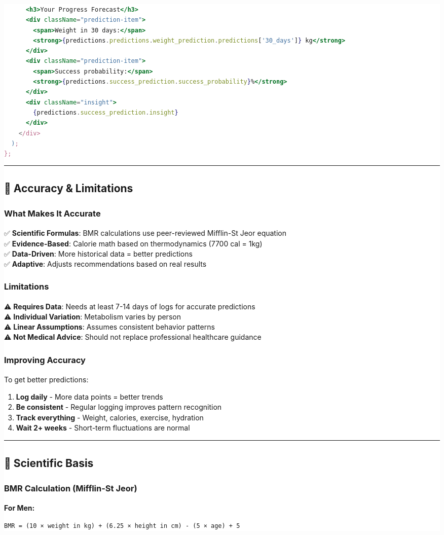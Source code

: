 ```jsx
      <h3>Your Progress Forecast</h3>
      <div className="prediction-item">
        <span>Weight in 30 days:</span>
        <strong>{predictions.predictions.weight_prediction.predictions['30_days']} kg</strong>
      </div>
      <div className="prediction-item">
        <span>Success probability:</span>
        <strong>{predictions.success_prediction.success_probability}%</strong>
      </div>
      <div className="insight">
        {predictions.success_prediction.insight}
      </div>
    </div>
  );
};
```

---

## 🎯 Accuracy & Limitations

### What Makes It Accurate

✅ **Scientific Formulas**: BMR calculations use peer-reviewed Mifflin-St Jeor equation  
✅ **Evidence-Based**: Calorie math based on thermodynamics (7700 cal = 1kg)  
✅ **Data-Driven**: More historical data = better predictions  
✅ **Adaptive**: Adjusts recommendations based on real results  

### Limitations

⚠️ **Requires Data**: Needs at least 7-14 days of logs for accurate predictions  
⚠️ **Individual Variation**: Metabolism varies by person  
⚠️ **Linear Assumptions**: Assumes consistent behavior patterns  
⚠️ **Not Medical Advice**: Should not replace professional healthcare guidance  

### Improving Accuracy

To get better predictions:
1. **Log daily** - More data points = better trends
2. **Be consistent** - Regular logging improves pattern recognition
3. **Track everything** - Weight, calories, exercise, hydration
4. **Wait 2+ weeks** - Short-term fluctuations are normal

---

## 🔬 Scientific Basis

### BMR Calculation (Mifflin-St Jeor)

**For Men:**
```
BMR = (10 × weight in kg) + (6.25 × height in cm) - (5 × age) + 5
```
